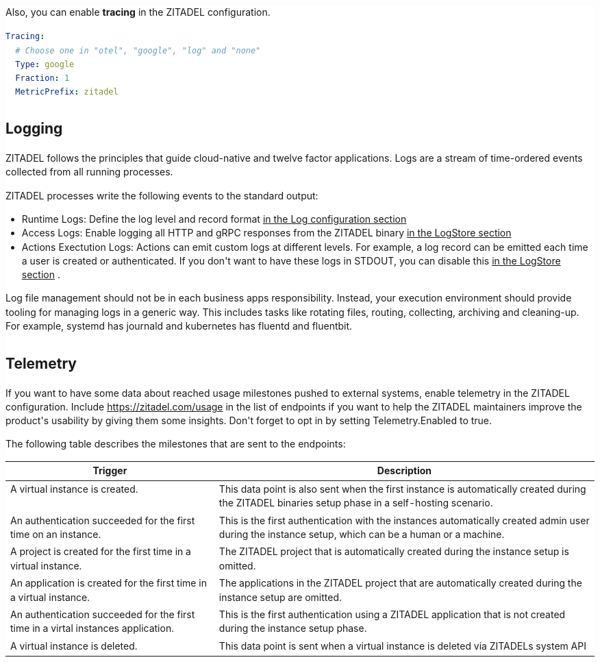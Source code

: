 Also, you can enable **tracing** in the ZITADEL configuration.

```yaml
Tracing:
  # Choose one in "otel", "google", "log" and "none"
  Type: google
  Fraction: 1
  MetricPrefix: zitadel
```

## Logging

ZITADEL follows the principles that guide cloud-native and twelve factor applications.
Logs are a stream of time-ordered events collected from all running processes.

ZITADEL processes write the following events to the standard output:

- Runtime Logs: Define the log level and record format [in the Log configuration section](https://github.com/zitadel/zitadel/blob/main/cmd/defaults.yaml#L1-L4)
- Access Logs: Enable logging all HTTP and gRPC responses from the ZITADEL binary [in the LogStore section](https://github.com/zitadel/zitadel/blob/main/cmd/defaults.yaml#L366) 
- Actions Exectution Logs: Actions can emit custom logs at different levels. For example, a log record can be emitted each time a user is created or authenticated. If you don't want to have these logs in STDOUT, you can disable this [in the LogStore section](https://github.com/zitadel/zitadel/blob/main/cmd/defaults.yaml#L387) .

Log file management should not be in each business apps responsibility.
Instead, your execution environment should provide tooling for managing logs in a generic way.
This includes tasks like rotating files, routing, collecting, archiving and cleaning-up.
For example, systemd has journald and kubernetes has fluentd and fluentbit.

## Telemetry

If you want to have some data about reached usage milestones pushed to external systems, enable telemetry in the ZITADEL configuration.
Include https://zitadel.com/usage in the list of endpoints if you want to help the ZITADEL maintainers improve the product's usability by giving them some insights.
Don't forget to opt in by setting Telemetry.Enabled to true.

The following table describes the milestones that are sent to the endpoints:

| Trigger                                                                           | Description                                                                                                                                        |
|-----------------------------------------------------------------------------------|----------------------------------------------------------------------------------------------------------------------------------------------------|
| A virtual instance is created.                                                    | This data point is also sent when the first instance is automatically created during the ZITADEL binaries setup phase in a self-hosting scenario.  |
| An authentication succeeded for the first time on an instance.                    | This is the first authentication with the instances automatically created admin user during the instance setup, which can be a human or a machine. |
| A project is created for the first time in a virtual instance.                    | The ZITADEL project that is automatically created during the instance setup is omitted.                                                            |
| An application is created for the first time in a virtual instance.               | The applications in the ZITADEL project that are automatically created during the instance setup are omitted.                                      |
| An authentication succeeded for the first time in a virtal instances application. | This is the first authentication using a ZITADEL application that is not created during the instance setup phase.                                  |
| A virtual instance is deleted.                                                    | This data point is sent when a virtual instance is deleted via ZITADELs system API                                                                 |
